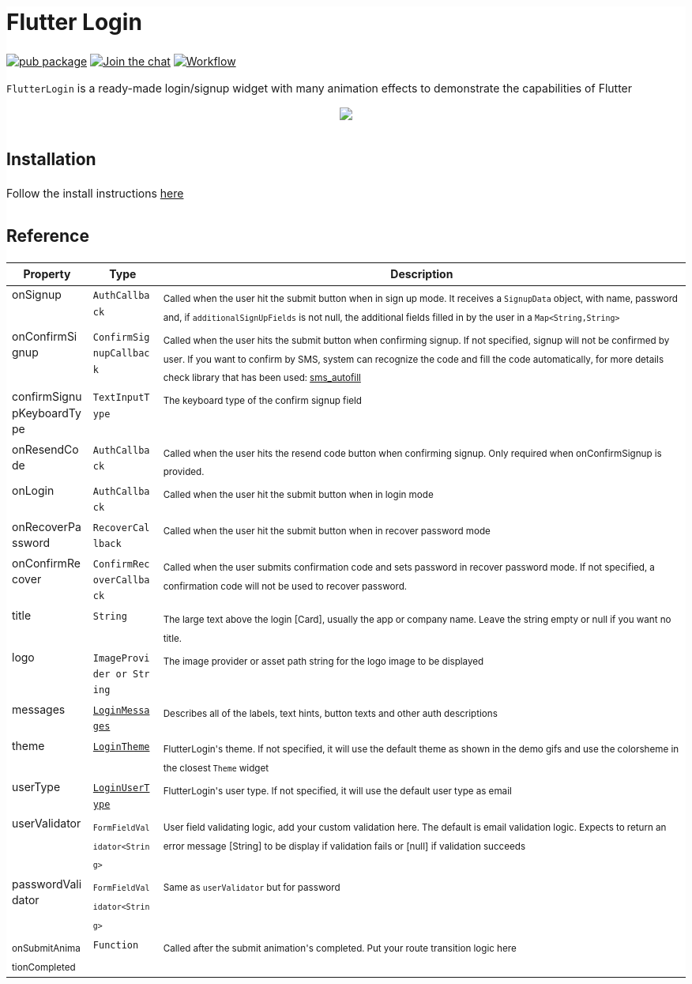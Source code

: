 # Flutter Login
[![pub package](https://img.shields.io/pub/v/flutter_login?include_prereleases)](https://pub.dartlang.org/packages/flutter_login)
[![Join the chat](https://img.shields.io/discord/817442412313051220)](https://discord.gg/kP7jXHeNtS)
[![Workflow](https://github.com/NearHuscarl/flutter_login/actions/workflows/test.yml/badge.svg?branch=master)](https://github.com/NearHuscarl/flutter_login/actions)

`FlutterLogin` is a ready-made login/signup widget with many animation effects to
demonstrate the capabilities of Flutter

<p align="center">
  <a href='https://i.imgur.com/z3FJSe7.mp4'>
    <img src='https://github.com/NearHuscarl/flutter_login/raw/master/demo/demo.gif' width=320>
  </a>
</p>

## Installation

Follow the install instructions [here](https://pub.dev/packages/flutter_login#-installing-tab-)

## Reference

Property |   Type     | Description
-------- |------------| ---------------
onSignup |   `AuthCallback`     | <sub>Called when the user hit the submit button when in sign up mode. It receives a `SignupData` object, with name, password and, if `additionalSignUpFields` is not null, the additional fields filled in by the user in a `Map<String,String>`</sub>
onConfirmSignup | `ConfirmSignupCallback` | <sub>Called when the user hits the submit button when confirming signup. If not specified, signup will not be confirmed by user. If you want to confirm by SMS, system can recognize the code and fill the code automatically, for more details check library that has been used: [sms_autofill](https://pub.dev/packages/sms_autofill)</sub>
confirmSignupKeyboardType| `TextInputType` | <sub>The keyboard type of the confirm signup field</sub>
onResendCode | `AuthCallback` | <sub>Called when the user hits the resend code button when confirming signup. Only required when onConfirmSignup is provided.</sub>
onLogin |   `AuthCallback`     | <sub>Called when the user hit the submit button when in login mode</sub>
onRecoverPassword |   `RecoverCallback`     | <sub>Called when the user hit the submit button when in recover password mode</sub>
onConfirmRecover | `ConfirmRecoverCallback` | <sub>Called when the user submits confirmation code and sets password in recover password mode. If not specified, a confirmation code will not be used to recover password.</sub>
title |   `String`     | <sub>The large text above the login [Card], usually the app or company name. Leave the string empty or null if you want no title.</sub>
logo |   `ImageProvider or String`     | <sub>The image provider or asset path string for the logo image to be displayed</sub>
messages |   [`LoginMessages`](#LoginMessages)     | <sub>Describes all of the labels, text hints, button texts and other auth descriptions</sub>
theme |   [`LoginTheme`](#LoginTheme)     | <sub>FlutterLogin's theme. If not specified, it will use the default theme as shown in the demo gifs and use the colorsheme in the closest `Theme` widget</sub>
userType |   [`LoginUserType`](#LoginUserType)     | <sub>FlutterLogin's user type. If not specified, it will use the default user type as email</sub>
userValidator |   <sub>`FormFieldValidator<String>`</sub>     | <sub>User field validating logic, add your custom validation here. The default is email validation logic. Expects to return an error message [String] to be display if validation fails or [null] if validation succeeds</sub>
passwordValidator | <sub>`FormFieldValidator<String>`</sub>     | <sub>Same as `userValidator` but for password</sub>
<sub>onSubmitAnimationCompleted</sub> |   `Function`     | <sub>Called after the submit animation's completed. Put your route transition logic here</sub>

[example project]: example/